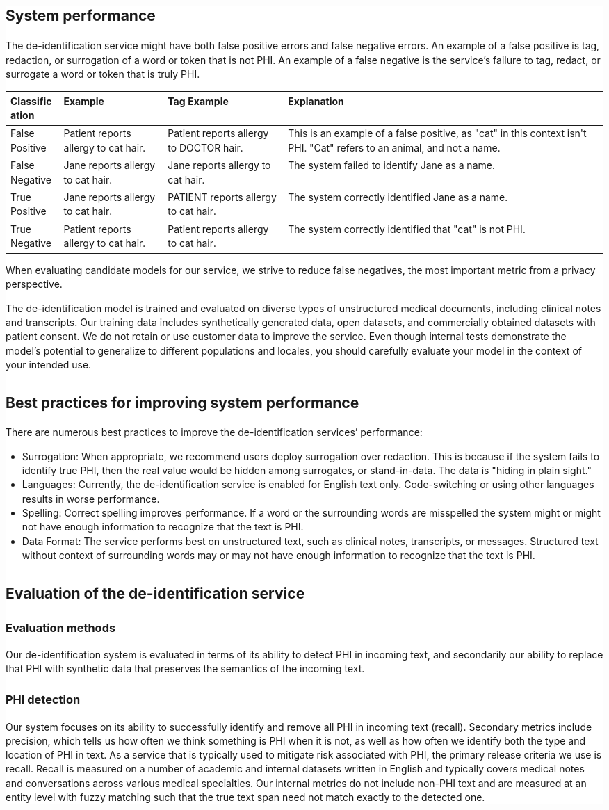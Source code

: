 ## System performance
The de-identification service might have both false positive errors and false negative errors. An example of
a false positive is tag, redaction, or surrogation of a word or token that is not PHI. An example of a false
negative is the service’s failure to tag, redact, or surrogate a word or token that is truly PHI.

| Classification | Example | Tag Example | Explanation |
| :---------------- | :------ | :---- | :---- |
| False Positive | Patient reports allergy to cat hair. | Patient reports allergy to DOCTOR hair. | This is an example of a false positive, as "cat" in this context isn't PHI. "Cat" refers to an animal, and not a name. |
| False Negative | Jane reports allergy to cat hair. | Jane reports allergy to cat hair. | The system failed to identify Jane as a name. |
| True Positive | Jane reports allergy to cat hair. | PATIENT reports allergy to cat hair. | The system correctly identified Jane as a name. |
| True Negative | Patient reports allergy to cat hair. | Patient reports allergy to cat hair. | The system correctly identified that "cat" is not PHI. |

When evaluating candidate models for our service, we strive to reduce false negatives, the most important
metric from a privacy perspective.

The de-identification model is trained and evaluated on diverse types of unstructured medical documents, including clinical notes and transcripts. Our training data includes synthetically generated data, open datasets, and commercially obtained datasets with patient consent. We do not retain or use customer data to improve the service. Even though internal tests demonstrate the model’s potential to generalize to different populations and locales, you should carefully evaluate your model in the context of your intended use.

## Best practices for improving system performance
There are numerous best practices to improve the de-identification services’ performance:

- Surrogation: When appropriate, we recommend users deploy surrogation over redaction. This is because if the system fails to identify true PHI, then the real value would be hidden among surrogates, or stand-in-data. The data is "hiding in plain sight."
- Languages: Currently, the de-identification service is enabled for English text only. Code-switching or using other languages results in worse performance.
- Spelling: Correct spelling improves performance. If a word or the surrounding words are misspelled the system might or might not have enough information to recognize that the text is PHI.
- Data Format: The service performs best on unstructured text, such as clinical notes, transcripts, or messages. Structured text without context of surrounding words may or may not have enough information to recognize that the text is PHI.

## Evaluation of the de-identification service
### Evaluation methods
Our de-identification system is evaluated in terms of its ability to detect PHI in incoming text, and secondarily our ability to replace that PHI with synthetic data that preserves the semantics of the incoming text.

### PHI detection
Our system focuses on its ability to successfully identify and remove all PHI in incoming text (recall). Secondary metrics include precision, which tells us how often we think something is PHI when it is not, as well as how often we identify both the type and location of PHI in text. As a service that is typically used to mitigate risk associated with PHI, the primary release criteria we use is recall. Recall is measured on a number of academic and internal datasets written in English and typically covers medical notes and conversations across various medical specialties. Our internal metrics do not include non-PHI text and are measured at an entity level with fuzzy matching such that the true text span need not match exactly to the detected one.
